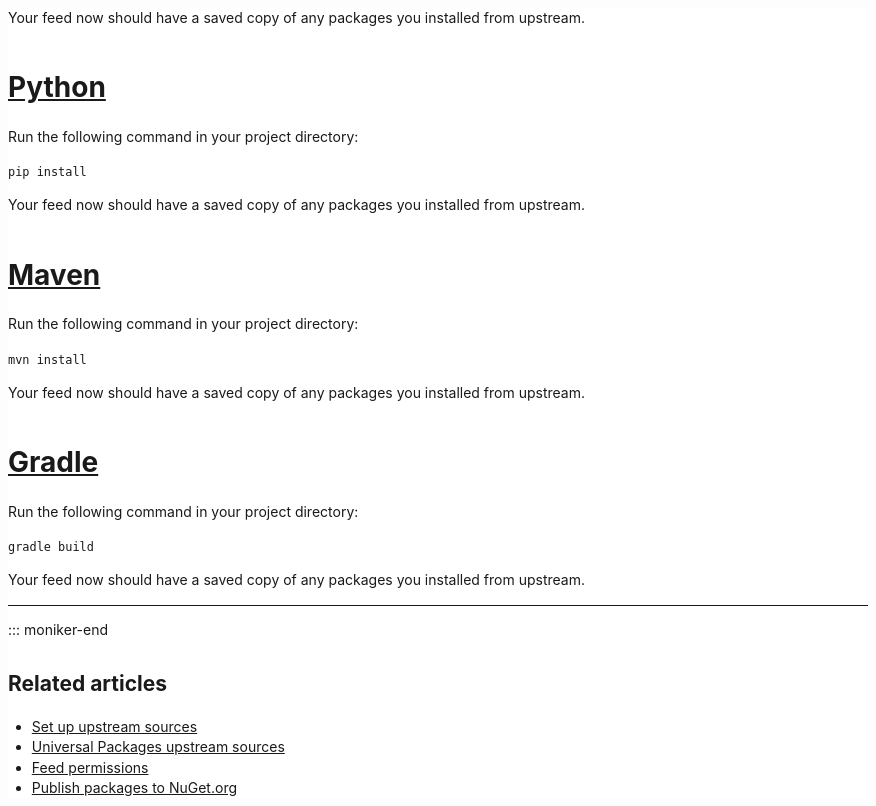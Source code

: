 Your feed now should have a saved copy of any packages you installed from upstream.

# [Python](#tab/pythonserver)

Run the following command in your project directory:

```Command
pip install
```

Your feed now should have a saved copy of any packages you installed from upstream.

# [Maven](#tab/mavenserver)

Run the following command in your project directory:

```Command
mvn install
```

Your feed now should have a saved copy of any packages you installed from upstream.

# [Gradle](#tab/gradleserver)

Run the following command in your project directory:

```Command
gradle build
```

Your feed now should have a saved copy of any packages you installed from upstream.

- - -

::: moniker-end

## Related articles

- [Set up upstream sources](../how-to/set-up-upstream-sources.md)
- [Universal Packages upstream sources](../universal-packages/universal-packages-upstream.md)
- [Feed permissions](../feeds/feed-permissions.md)
- [Publish packages to NuGet.org](../nuget/publish-to-nuget-org.md)